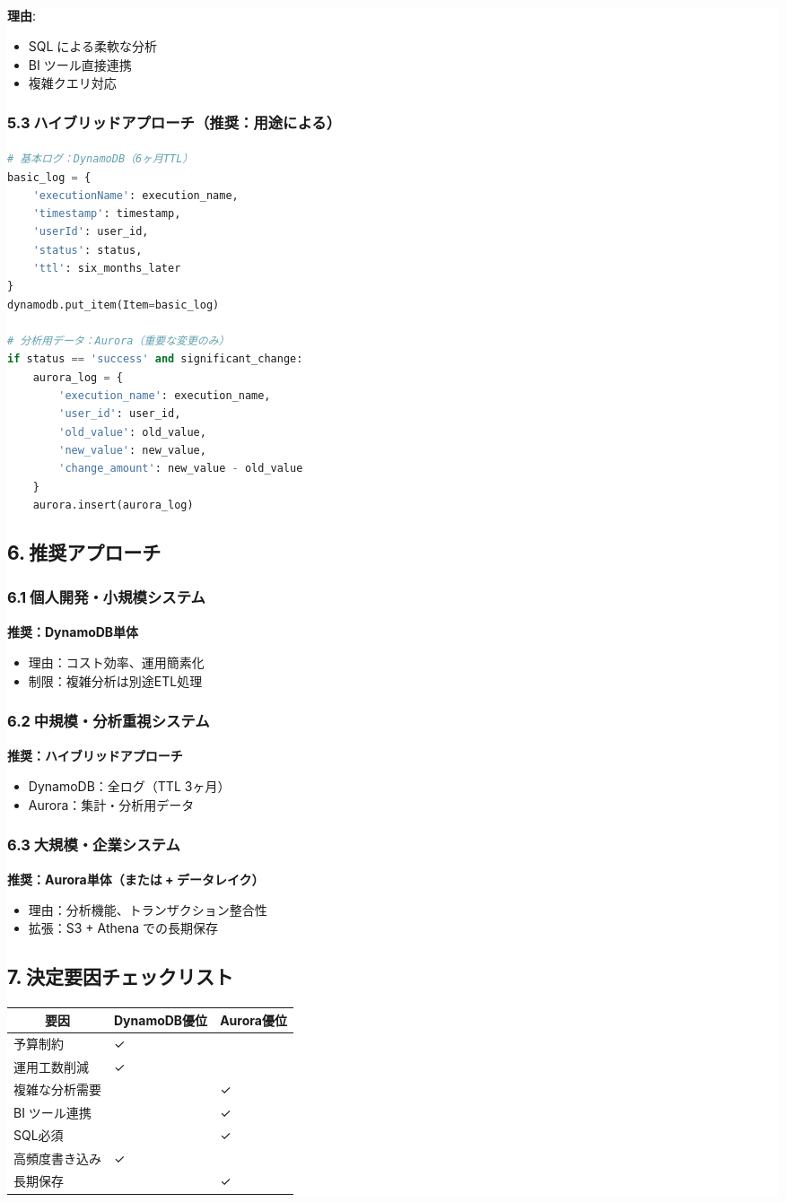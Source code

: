 **理由**:
- SQL による柔軟な分析
- BI ツール直接連携
- 複雑クエリ対応

### 5.3 ハイブリッドアプローチ（推奨：用途による）

```python
# 基本ログ：DynamoDB（6ヶ月TTL）
basic_log = {
    'executionName': execution_name,
    'timestamp': timestamp,
    'userId': user_id,
    'status': status,
    'ttl': six_months_later
}
dynamodb.put_item(Item=basic_log)

# 分析用データ：Aurora（重要な変更のみ）
if status == 'success' and significant_change:
    aurora_log = {
        'execution_name': execution_name,
        'user_id': user_id,
        'old_value': old_value,
        'new_value': new_value,
        'change_amount': new_value - old_value
    }
    aurora.insert(aurora_log)
```

## 6. 推奨アプローチ

### 6.1 個人開発・小規模システム
**推奨：DynamoDB単体**
- 理由：コスト効率、運用簡素化
- 制限：複雑分析は別途ETL処理

### 6.2 中規模・分析重視システム
**推奨：ハイブリッドアプローチ**
- DynamoDB：全ログ（TTL 3ヶ月）
- Aurora：集計・分析用データ

### 6.3 大規模・企業システム
**推奨：Aurora単体（または + データレイク）**
- 理由：分析機能、トランザクション整合性
- 拡張：S3 + Athena での長期保存

## 7. 決定要因チェックリスト

| 要因 | DynamoDB優位 | Aurora優位 |
|------|-------------|-----------|
| 予算制約 | ✓ | |
| 運用工数削減 | ✓ | |
| 複雑な分析需要 | | ✓ |
| BI ツール連携 | | ✓ |
| SQL必須 | | ✓ |
| 高頻度書き込み | ✓ | |
| 長期保存 | | ✓ |